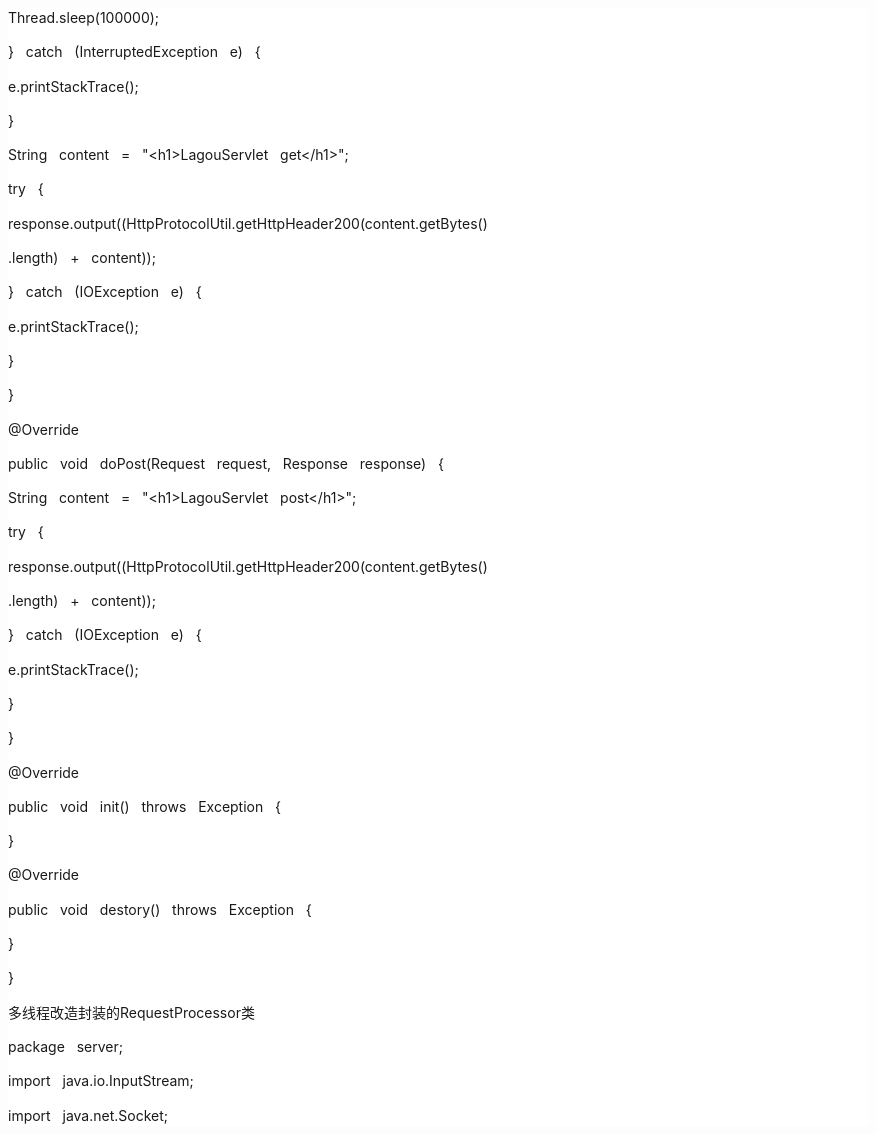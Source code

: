 Thread.sleep(100000);

}   catch   (InterruptedException   e)   {

e.printStackTrace();

}

String   content   =   \"\<h1\>LagouServlet   get\</h1\>\";

try   {

response.output((HttpProtocolUtil.getHttpHeader200(content.getBytes()

.length)   +   content));

}   catch   (IOException   e)   {

e.printStackTrace();

}

}

\@Override

public   void   doPost(Request   request,   Response   response)   {

String   content   =   \"\<h1\>LagouServlet   post\</h1\>\";

try   {

response.output((HttpProtocolUtil.getHttpHeader200(content.getBytes()

.length)   +   content));

}   catch   (IOException   e)   {

e.printStackTrace();

}

}

\@Override

public   void   init()   throws   Exception   {

}

\@Override

public   void   destory()   throws   Exception   {

}

}

多线程改造封装的RequestProcessor类

package   server;

import   java.io.InputStream;

import   java.net.Socket;

